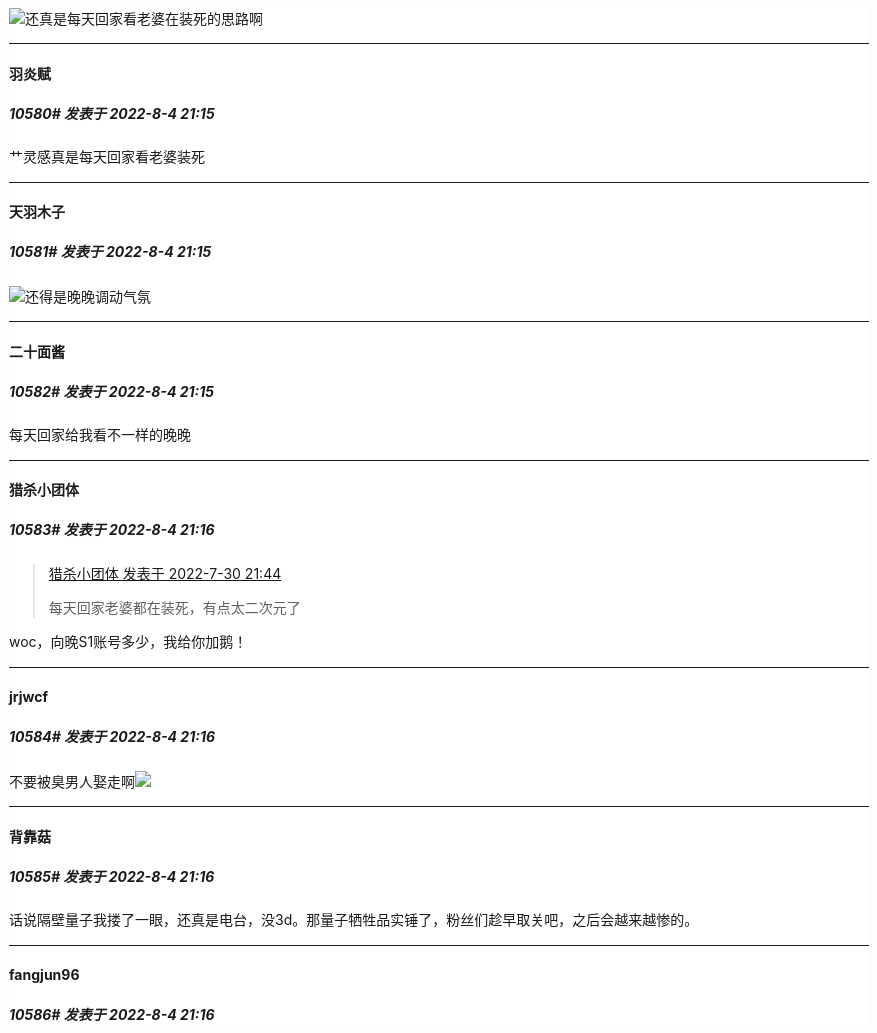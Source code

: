<img src="https://static.saraba1st.com/image/smiley/face2017/067.png" referrerpolicy="no-referrer">还真是每天回家看老婆在装死的思路啊

*****

####  羽炎赋  
##### 10580#       发表于 2022-8-4 21:15

艹灵感真是每天回家看老婆装死

*****

####  天羽木子  
##### 10581#       发表于 2022-8-4 21:15

<img src="https://static.saraba1st.com/image/smiley/face2017/066.png" referrerpolicy="no-referrer">还得是晚晚调动气氛

*****

####  二十面酱  
##### 10582#       发表于 2022-8-4 21:15

每天回家给我看不一样的晚晚

*****

####  猎杀小团体  
##### 10583#       发表于 2022-8-4 21:16

<blockquote><a href="httphttps://bbs.saraba1st.com/2b/forum.php?mod=redirect&amp;goto=findpost&amp;pid=56872151&amp;ptid=2083444" target="_blank">猎杀小团体 发表于 2022-7-30 21:44</a>

每天回家老婆都在装死，有点太二次元了</blockquote>
woc，向晚S1账号多少，我给你加鹅！

*****

####  jrjwcf  
##### 10584#       发表于 2022-8-4 21:16

不要被臭男人娶走啊<img src="https://static.saraba1st.com/image/smiley/face2017/138.png" referrerpolicy="no-referrer">

*****

####  背靠菇  
##### 10585#       发表于 2022-8-4 21:16

话说隔壁量子我搂了一眼，还真是电台，没3d。那量子牺牲品实锤了，粉丝们趁早取关吧，之后会越来越惨的。

*****

####  fangjun96  
##### 10586#       发表于 2022-8-4 21:16
